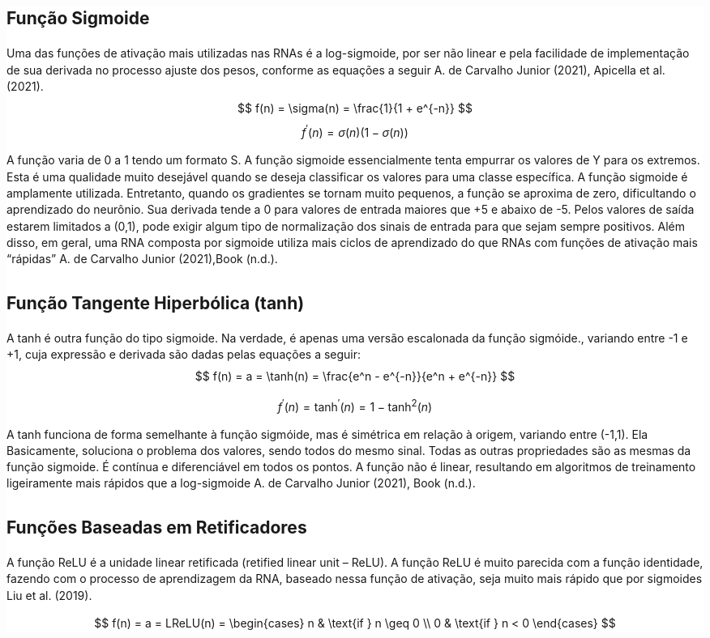 ## Função Sigmoide

Uma das funções de ativação mais utilizadas nas RNAs é a log-sigmoide,
por ser não linear e pela facilidade de implementação de sua derivada no
processo ajuste dos pesos, conforme as equações a seguir A. de Carvalho
Junior (2021), Apicella et al. (2021). $$
f(n) = \sigma(n) = \frac{1}{1 + e^{-n}}
$$ $$
f^′(n) = \sigma(n)(1 - \sigma(n))
$$

A função varia de 0 a 1 tendo um formato S. A função sigmoide
essencialmente tenta empurrar os valores de Y para os extremos. Esta é
uma qualidade muito desejável quando se deseja classificar os valores
para uma classe específica. A função sigmoide é amplamente utilizada.
Entretanto, quando os gradientes se tornam muito pequenos, a função se
aproxima de zero, dificultando o aprendizado do neurônio. Sua derivada
tende a 0 para valores de entrada maiores que +5 e abaixo de -5. Pelos
valores de saída estarem limitados a (0,1), pode exigir algum tipo de
normalização dos sinais de entrada para que sejam sempre positivos. Além
disso, em geral, uma RNA composta por sigmoide utiliza mais ciclos de
aprendizado do que RNAs com funções de ativação mais “rápidas” A. de
Carvalho Junior (2021),Book (n.d.).

## Função Tangente Hiperbólica (tanh)

A tanh é outra função do tipo sigmoide. Na verdade, é apenas uma versão
escalonada da função sigmóide., variando entre -1 e +1, cuja expressão e
derivada são dadas pelas equações a seguir: $$
f(n) = a = \tanh(n) =  \frac{e^n - e^{-n}}{e^n + e^{-n}}
$$

$$
f^′(n) = \tanh^′(n) = 1 - \tanh^2(n)
$$

A tanh funciona de forma semelhante à função sigmóide, mas é simétrica
em relação à origem, variando entre (-1,1). Ela Basicamente, soluciona o
problema dos valores, sendo todos do mesmo sinal. Todas as outras
propriedades são as mesmas da função sigmoide. É contínua e
diferenciável em todos os pontos. A função não é linear, resultando em
algoritmos de treinamento ligeiramente mais rápidos que a log-sigmoide
A. de Carvalho Junior (2021), Book (n.d.).

## Funções Baseadas em Retificadores

A função ReLU é a unidade linear retificada (retified linear unit –
ReLU). A função ReLU é muito parecida com a função identidade, fazendo
com o processo de aprendizagem da RNA, baseado nessa função de ativação,
seja muito mais rápido que por sigmoides Liu et al. (2019).

$$
f(n) = a  = LReLU(n) = \begin{cases}
n & \text{if } n \geq 0 \\
0 & \text{if } n < 0
\end{cases}
$$
